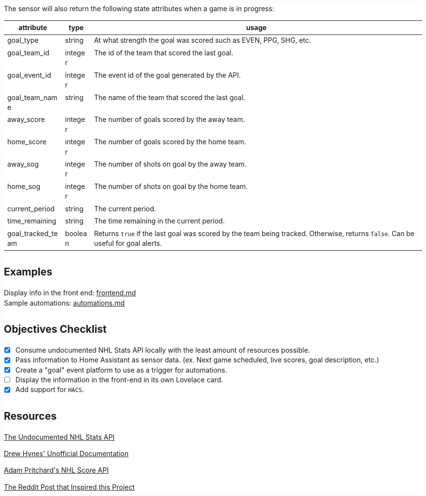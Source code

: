
The sensor will also return the following state attributes when a game is in progress:

| attribute         | type    | usage                                                             |
|-------------------|---------|-------------------------------------------------------------------|
| goal_type         | string  | At what strength the goal was scored such as EVEN, PPG, SHG, etc. |
| goal_team_id      | integer | The id of the team that scored the last goal.                     |
| goal_event_id     | integer | The event id of the goal generated by the API.                    |
| goal_team_name    | string  | The name of the team that scored the last goal.                   |
| away_score        | integer | The number of goals scored by the away team.                      |
| home_score        | integer | The number of goals scored by the home team.                      |
| away_sog          | integer | The number of shots on goal by the away team.                     |
| home_sog          | integer | The number of shots on goal by the home team.                     |
| current_period    | string  | The current period.                                               |
| time_remaining    | string  | The time remaining in the current period.                         |
| goal_tracked_team | boolean | Returns `true` if the last goal was scored by the team being tracked. Otherwise, returns `false`. Can be useful for goal alerts.                                                                    |

## Examples
Display info in the front end: [frontend.md](https://github.com/JayBlackedOut/hass-nhlapi/blob/master/frontend.md)  
Sample automations: [automations.md](https://github.com/JayBlackedOut/hass-nhlapi/blob/master/automations.md)

## Objectives Checklist
- [x] Consume undocumented NHL Stats API locally with the least amount of resources possible.
- [x] Pass information to Home Assistant as sensor data. (ex. Next game scheduled, live scores, goal description, etc.)
- [x] Create a "goal" event platform to use as a trigger for automations.
- [ ] Display the information in the front-end in its own Lovelace card.
- [x] Add support for `HACS`.
## Resources
[The Undocumented NHL Stats API](https://statsapi.web.nhl.com/api/v1/schedule)

[Drew Hynes' Unofficial Documentation](https://gitlab.com/dword4/nhlapi)

[Adam Pritchard's NHL Score API](https://github.com/peruukki/nhl-score-api)

[The Reddit Post that Inspired this Project](https://www.reddit.com/r/homeassistant/comments/b9vioe/got_home_assistant_to_grab_the_game_info_for_my/)
